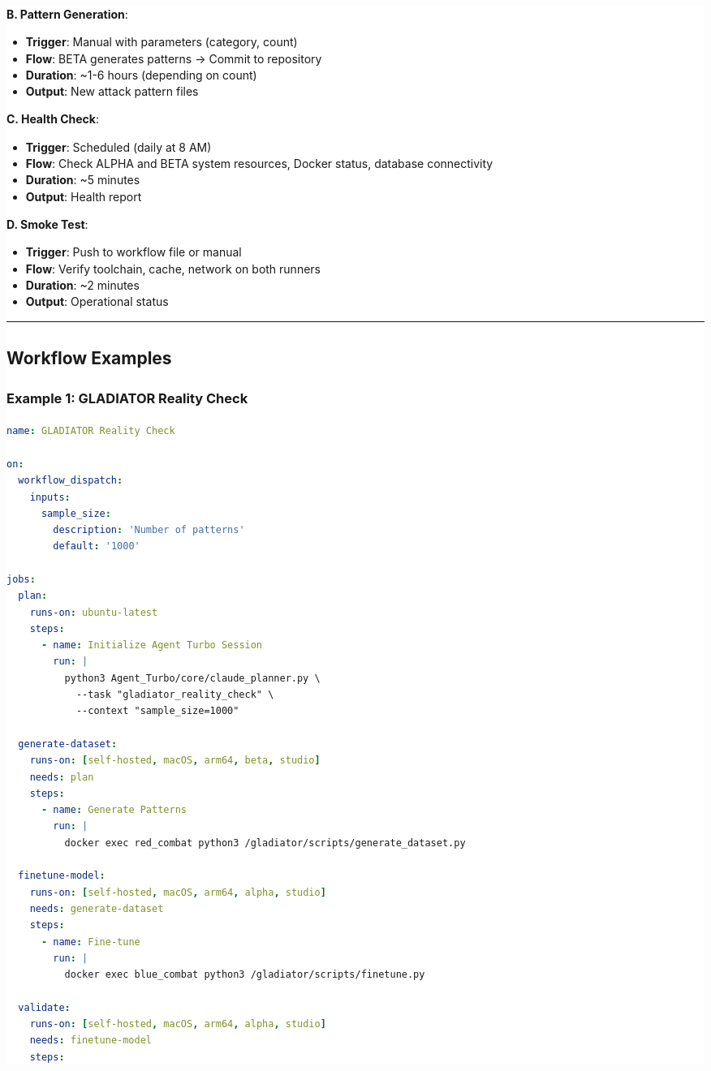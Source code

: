 **B. Pattern Generation**:
- **Trigger**: Manual with parameters (category, count)
- **Flow**: BETA generates patterns → Commit to repository
- **Duration**: ~1-6 hours (depending on count)
- **Output**: New attack pattern files

**C. Health Check**:
- **Trigger**: Scheduled (daily at 8 AM)
- **Flow**: Check ALPHA and BETA system resources, Docker status, database connectivity
- **Duration**: ~5 minutes
- **Output**: Health report

**D. Smoke Test**:
- **Trigger**: Push to workflow file or manual
- **Flow**: Verify toolchain, cache, network on both runners
- **Duration**: ~2 minutes
- **Output**: Operational status

---

## Workflow Examples

### Example 1: GLADIATOR Reality Check

```yaml
name: GLADIATOR Reality Check

on:
  workflow_dispatch:
    inputs:
      sample_size:
        description: 'Number of patterns'
        default: '1000'

jobs:
  plan:
    runs-on: ubuntu-latest
    steps:
      - name: Initialize Agent Turbo Session
        run: |
          python3 Agent_Turbo/core/claude_planner.py \
            --task "gladiator_reality_check" \
            --context "sample_size=1000"

  generate-dataset:
    runs-on: [self-hosted, macOS, arm64, beta, studio]
    needs: plan
    steps:
      - name: Generate Patterns
        run: |
          docker exec red_combat python3 /gladiator/scripts/generate_dataset.py

  finetune-model:
    runs-on: [self-hosted, macOS, arm64, alpha, studio]
    needs: generate-dataset
    steps:
      - name: Fine-tune
        run: |
          docker exec blue_combat python3 /gladiator/scripts/finetune.py

  validate:
    runs-on: [self-hosted, macOS, arm64, alpha, studio]
    needs: finetune-model
    steps:
```